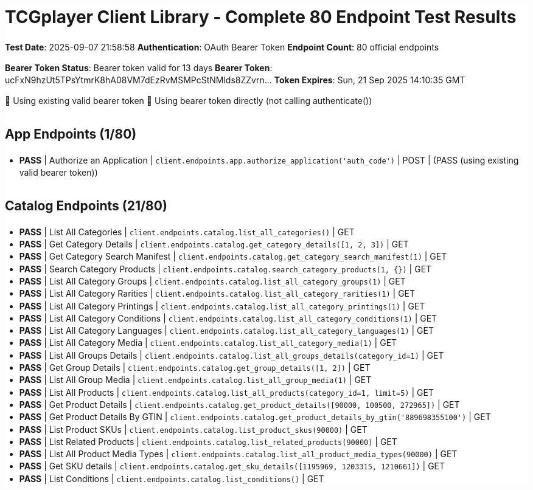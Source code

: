 # TCGplayer Client Library - Complete 80 Endpoint Test Results

**Test Date**: 2025-09-07 21:58:58
**Authentication**: OAuth Bearer Token
**Endpoint Count**: 80 official endpoints

**Bearer Token Status**: Bearer token valid for 13 days
**Bearer Token**: ucFxN9hzUt5TPsYtmrK8hA08VM7dEzRvMSMPcStNMlds8ZZvrn...
**Token Expires**: Sun, 21 Sep 2025 14:10:35 GMT

🔑 Using existing valid bearer token
🔑 Using bearer token directly (not calling authenticate())

## App Endpoints (1/80)

- **PASS** | Authorize an Application | `client.endpoints.app.authorize_application('auth_code')` | POST | (PASS (using existing valid bearer token))

## Catalog Endpoints (21/80)

- **PASS** | List All Categories | `client.endpoints.catalog.list_all_categories()` | GET
- **PASS** | Get Category Details | `client.endpoints.catalog.get_category_details([1, 2, 3])` | GET
- **PASS** | Get Category Search Manifest | `client.endpoints.catalog.get_category_search_manifest(1)` | GET
- **PASS** | Search Category Products | `client.endpoints.catalog.search_category_products(1, {})` | GET
- **PASS** | List All Category Groups | `client.endpoints.catalog.list_all_category_groups(1)` | GET
- **PASS** | List All Category Rarities | `client.endpoints.catalog.list_all_category_rarities(1)` | GET
- **PASS** | List All Category Printings | `client.endpoints.catalog.list_all_category_printings(1)` | GET
- **PASS** | List All Category Conditions | `client.endpoints.catalog.list_all_category_conditions(1)` | GET
- **PASS** | List All Category Languages | `client.endpoints.catalog.list_all_category_languages(1)` | GET
- **PASS** | List All Category Media | `client.endpoints.catalog.list_all_category_media(1)` | GET
- **PASS** | List All Groups Details | `client.endpoints.catalog.list_all_groups_details(category_id=1)` | GET
- **PASS** | Get Group Details | `client.endpoints.catalog.get_group_details([1, 2])` | GET
- **PASS** | List All Group Media | `client.endpoints.catalog.list_all_group_media(1)` | GET
- **PASS** | List All Products | `client.endpoints.catalog.list_all_products(category_id=1, limit=5)` | GET
- **PASS** | Get Product Details | `client.endpoints.catalog.get_product_details([90000, 100500, 272965])` | GET
- **PASS** | Get Product Details By GTIN | `client.endpoints.catalog.get_product_details_by_gtin('889698355100')` | GET
- **PASS** | List Product SKUs | `client.endpoints.catalog.list_product_skus(90000)` | GET
- **PASS** | List Related Products | `client.endpoints.catalog.list_related_products(90000)` | GET
- **PASS** | List All Product Media Types | `client.endpoints.catalog.list_all_product_media_types(90000)` | GET
- **PASS** | Get SKU details | `client.endpoints.catalog.get_sku_details([1195969, 1203315, 1210661])` | GET
- **PASS** | List Conditions | `client.endpoints.catalog.list_conditions()` | GET
